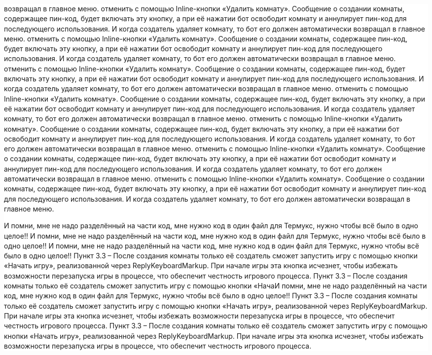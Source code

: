 возвращал в главное меню. отменить с помощью Inline-кнопки «Удалить комнату». Сообщение о создании комнаты, содержащее пин-код, будет включать эту кнопку, а при её нажатии бот освободит комнату и аннулирует пин-код для последующего использования. И когда создатель удаляет комнату, то бот его должен автоматически возвращал в главное меню.  отменить с помощью Inline-кнопки «Удалить комнату». Сообщение о создании комнаты, содержащее пин-код, будет включать эту кнопку, а при её нажатии бот освободит комнату и аннулирует пин-код для последующего использования. И когда создатель удаляет комнату, то бот его должен автоматически возвращал в главное меню. отменить с помощью Inline-кнопки «Удалить комнату». Сообщение о создании комнаты, содержащее пин-код, будет включать эту кнопку, а при её нажатии бот освободит комнату и аннулирует пин-код для последующего использования. И когда создатель удаляет комнату, то бот его должен автоматически возвращал в главное меню.  отменить с помощью Inline-кнопки «Удалить комнату». Сообщение о создании комнаты, содержащее пин-код, будет включать эту кнопку, а при её нажатии бот освободит комнату и аннулирует пин-код для последующего использования. И когда создатель удаляет комнату, то бот его должен автоматически возвращал в главное меню. отменить с помощью Inline-кнопки «Удалить комнату». Сообщение о создании комнаты, содержащее пин-код, будет включать эту кнопку, а при её нажатии бот освободит комнату и аннулирует пин-код для последующего использования. И когда создатель удаляет комнату, то бот его должен автоматически возвращал в главное меню.  отменить с помощью Inline-кнопки «Удалить комнату». Сообщение о создании комнаты, содержащее пин-код, будет включать эту кнопку, а при её нажатии бот освободит комнату и аннулирует пин-код для последующего использования. И когда создатель удаляет комнату, то бот его должен автоматически возвращал в главное меню. отменить с помощью Inline-кнопки «Удалить комнату». Сообщение о создании комнаты, содержащее пин-код, будет включать эту кнопку, а при её нажатии бот освободит комнату и аннулирует пин-код для последующего использования. И когда создатель удаляет комнату, то бот его должен автоматически возвращал в главное меню.  
  
  И помни, мне не надо разделённый на части код, мне нужно код в один файл для Термукс, нужно чтобы всё было в одно целое!! И помни, мне не надо разделённый на части код, мне нужно код в один файл для Термукс, нужно чтобы всё было в одно целое!!   И помни, мне не надо разделённый на части код, мне нужно код в один файл для Термукс, нужно чтобы всё было в одно целое!!    Пункт 3.3 – После создания комнаты только её создатель сможет запустить игру с помощью кнопки «Начать игру», реализованной через ReplyKeyboardMarkup. При начале игры эта кнопка исчезнет, чтобы избежать возможности перезапуска игры в процессе, что обеспечит честность игрового процесса.  Пункт 3.3 – После создания комнаты только её создатель сможет запустить игру с помощью кнопки «НачаИ помни, мне не надо разделённый на части код, мне нужно код в один файл для Термукс, нужно чтобы всё было в одно целое!!    Пункт 3.3 – После создания комнаты только её создатель сможет запустить игру с помощью кнопки «Начать игру», реализованной через ReplyKeyboardMarkup. При начале игры эта кнопка исчезнет, чтобы избежать возможности перезапуска игры в процессе, что обеспечит честность игрового процесса.  Пункт 3.3 – После создания комнаты только её создатель сможет запустить игру с помощью кнопки «Начать игру», реализованной через ReplyKeyboardMarkup. При начале игры эта кнопка исчезнет, чтобы избежать возможности перезапуска  игры в процессе, что обеспечит честность игрового процесса.  
